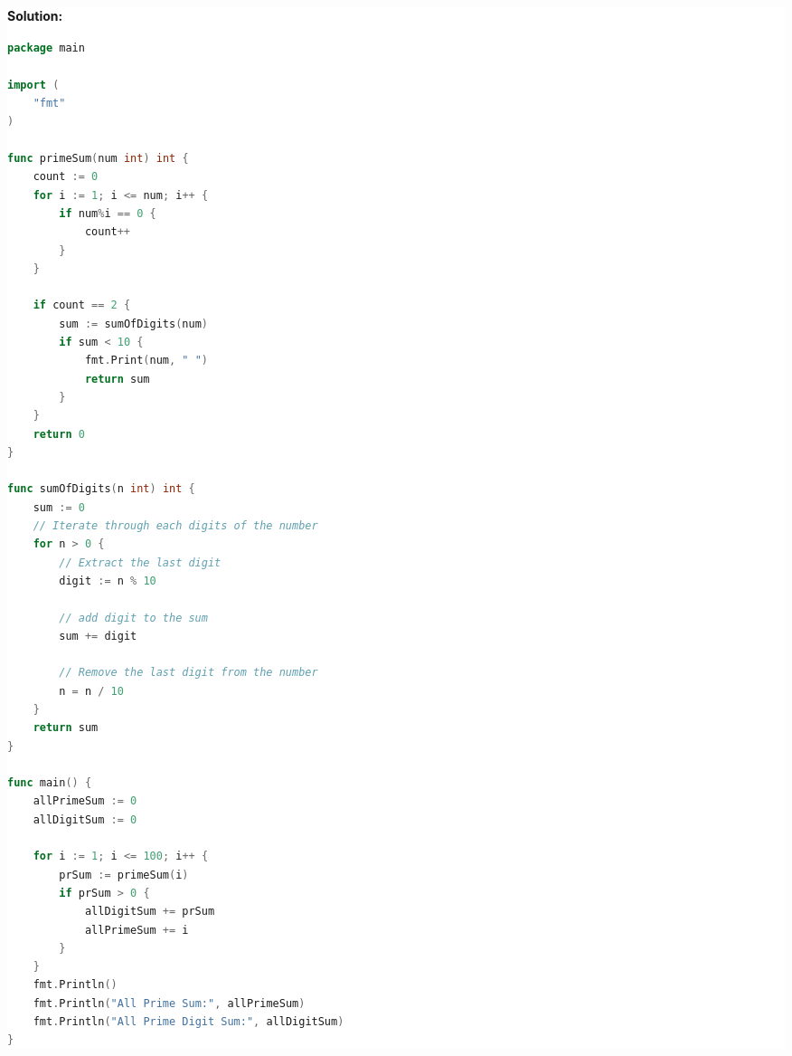 **Solution:**
```go
package main

import (
	"fmt"
)

func primeSum(num int) int {
	count := 0
	for i := 1; i <= num; i++ {
		if num%i == 0 {
			count++
		}
	}

	if count == 2 {
		sum := sumOfDigits(num)
		if sum < 10 {
			fmt.Print(num, " ")
			return sum
		}
	}
	return 0
}

func sumOfDigits(n int) int {
	sum := 0
	// Iterate through each digits of the number
	for n > 0 {
		// Extract the last digit
		digit := n % 10

		// add digit to the sum
		sum += digit

		// Remove the last digit from the number
		n = n / 10
	}
	return sum
}

func main() {
	allPrimeSum := 0
	allDigitSum := 0

	for i := 1; i <= 100; i++ {
		prSum := primeSum(i)
		if prSum > 0 {
			allDigitSum += prSum
			allPrimeSum += i
		}
	}
	fmt.Println()
	fmt.Println("All Prime Sum:", allPrimeSum)
	fmt.Println("All Prime Digit Sum:", allDigitSum)
}
```
